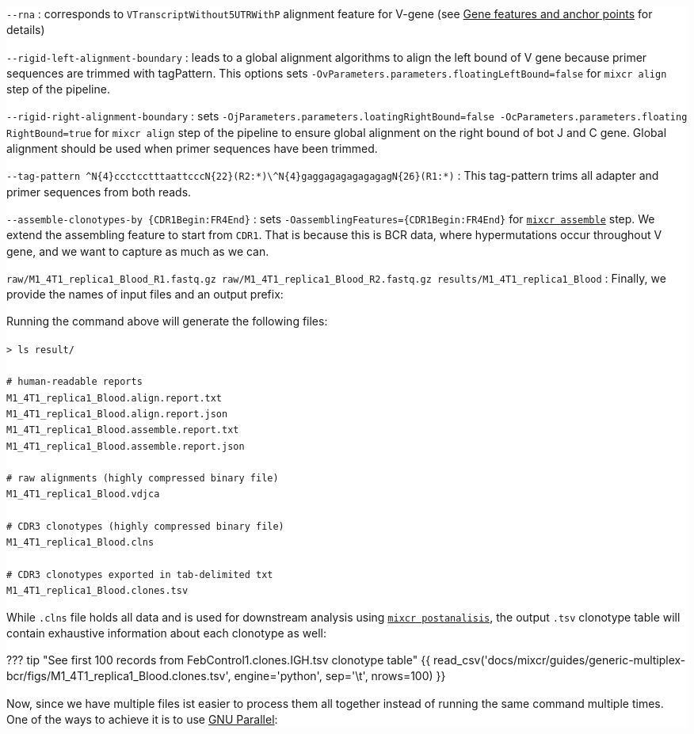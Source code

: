 `--rna`
:   corresponds to `VTranscriptWithout5UTRWithP` alignment feature for V-gene (see [Gene features and anchor points](../reference/ref-gene-features.md) for details)

`--rigid-left-alignment-boundary`
:   leads to a global alignment algorithms to align the left bound of V gene because primer sequences are trimmed with tagPattern. This options sets
`-OvParameters.parameters.floatingLeftBound=false` for `mixcr align` step of the pipeline.

`--rigid-right-alignment-boundary`
:  sets `-OjParameters.parameters.loatingRightBound=false -OcParameters.parameters.floatingRightBound=true` for `mixcr align` step of the pipeline to ensure global alignment on the right bound of bot J and C gene. Global alignment should be used when primer sequences have been trimmed.

`--tag-pattern ^N{4}ccctcctttaattcccN{22}(R2:*)\^N{4}gaggagagagagagagN{26}(R1:*)`
:  This tag-pattern trims all adapter and primer sequences from both reads.

`--assemble-clonotypes-by {CDR1Begin:FR4End}`
:  sets `-OassemblingFeatures={CDR1Begin:FR4End}` for [`mixcr assemble`](../reference/mixcr-assemble.md) step. We extend the assembling feature to start from `CDR1`. That is because this is BCR data, where hypermutations occur throughout V gene, and we want to capture as much as we can.

`raw/M1_4T1_replica1_Blood_R1.fastq.gz raw/M1_4T1_replica1_Blood_R2.fastq.gz results/M1_4T1_replica1_Blood`
:   Finally, we provide the names of input files and an output prefix:


Running the command above will generate the following files:
```shell
> ls result/

# human-readable reports 
M1_4T1_replica1_Blood.align.report.txt
M1_4T1_replica1_Blood.align.report.json
M1_4T1_replica1_Blood.assemble.report.txt
M1_4T1_replica1_Blood.assemble.report.json

# raw alignments (highly compressed binary file)
M1_4T1_replica1_Blood.vdjca

# CDR3 clonotypes (highly compressed binary file)
M1_4T1_replica1_Blood.clns

# CDR3 clonotypes exported in tab-delimited txt
M1_4T1_replica1_Blood.clones.tsv
```

While `.clns` file holds all data and is used for downstream analysis using [`mixcr postanalisis`](../reference/mixcr-postanalysis.md), the output `.tsv` clonotype table will contain exhaustive information about each clonotype as well:

??? tip "See first 100 records from FebControl1.clones.IGH.tsv clonotype table"
    {{ read_csv('docs/mixcr/guides/generic-multiplex-bcr/figs/M1_4T1_replica1_Blood.clones.tsv', engine='python', sep='\t', nrows=100) }}

Now, since we have multiple files ist easier to process them all together instead of running the same command multiple times. One of the ways to achieve it is to use [GNU Parallel](https://www.gnu.org/software/parallel/): 
